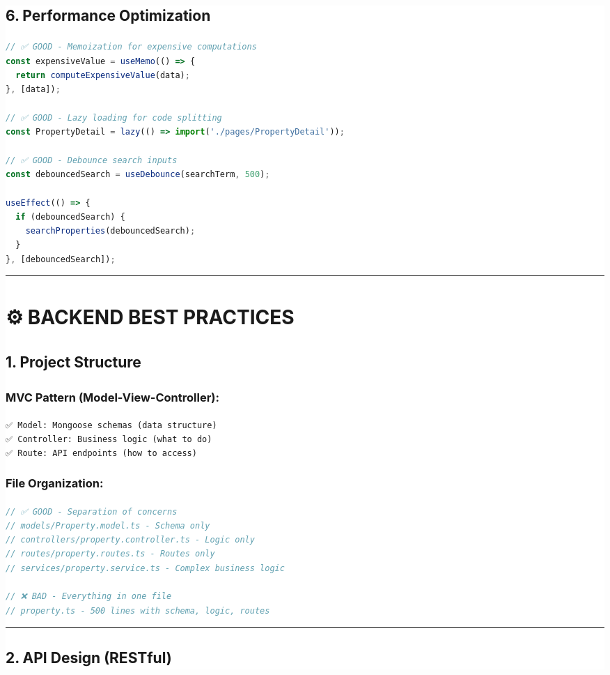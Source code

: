 
## **6. Performance Optimization**

```typescript
// ✅ GOOD - Memoization for expensive computations
const expensiveValue = useMemo(() => {
  return computeExpensiveValue(data);
}, [data]);

// ✅ GOOD - Lazy loading for code splitting
const PropertyDetail = lazy(() => import('./pages/PropertyDetail'));

// ✅ GOOD - Debounce search inputs
const debouncedSearch = useDebounce(searchTerm, 500);

useEffect(() => {
  if (debouncedSearch) {
    searchProperties(debouncedSearch);
  }
}, [debouncedSearch]);
```

---

# ⚙️ **BACKEND BEST PRACTICES**

## **1. Project Structure**

### **MVC Pattern (Model-View-Controller):**
```
✅ Model: Mongoose schemas (data structure)
✅ Controller: Business logic (what to do)
✅ Route: API endpoints (how to access)
```

### **File Organization:**
```typescript
// ✅ GOOD - Separation of concerns
// models/Property.model.ts - Schema only
// controllers/property.controller.ts - Logic only
// routes/property.routes.ts - Routes only
// services/property.service.ts - Complex business logic

// ❌ BAD - Everything in one file
// property.ts - 500 lines with schema, logic, routes
```

---

## **2. API Design (RESTful)**
